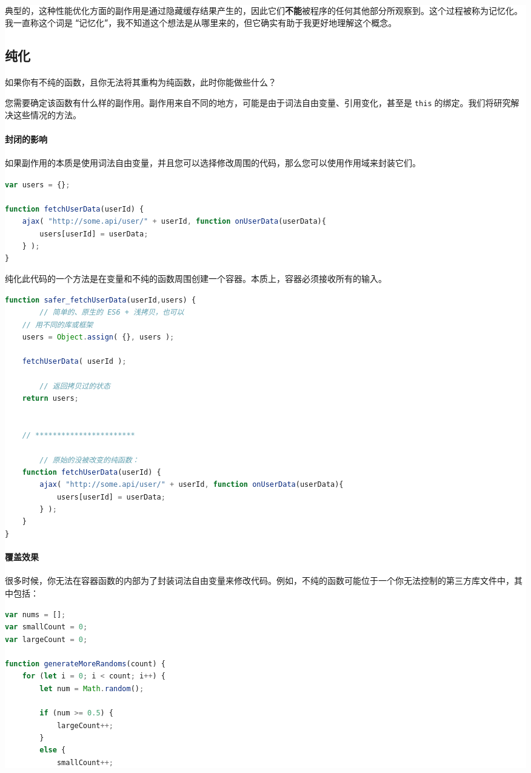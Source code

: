 

典型的，这种性能优化方面的副作用是通过隐藏缓存结果产生的，因此它们**不能**被程序的任何其他部分所观察到。这个过程被称为记忆化。我一直称这个词是 “记忆化”，我不知道这个想法是从哪里来的，但它确实有助于我更好地理解这个概念。

## 纯化

如果你有不纯的函数，且你无法将其重构为纯函数，此时你能做些什么？

您需要确定该函数有什么样的副作用。副作用来自不同的地方，可能是由于词法自由变量、引用变化，甚至是 `this` 的绑定。我们将研究解决这些情况的方法。

#### 封闭的影响

如果副作用的本质是使用词法自由变量，并且您可以选择修改周围的代码，那么您可以使用作用域来封装它们。

```javascript
var users = {};

function fetchUserData(userId) {
    ajax( "http://some.api/user/" + userId, function onUserData(userData){
        users[userId] = userData;
    } );
}
```

纯化此代码的一个方法是在变量和不纯的函数周围创建一个容器。本质上，容器必须接收所有的输入。

```javascript
function safer_fetchUserData(userId,users) {
        // 简单的、原生的 ES6 + 浅拷贝，也可以
    // 用不同的库或框架
    users = Object.assign( {}, users );

    fetchUserData( userId );

        // 返回拷贝过的状态 
    return users;


    // ***********************

        // 原始的没被改变的纯函数：
    function fetchUserData(userId) {
        ajax( "http://some.api/user/" + userId, function onUserData(userData){
            users[userId] = userData;
        } );
    }
}
```

#### 覆盖效果

很多时候，你无法在容器函数的内部为了封装词法自由变量来修改代码。例如，不纯的函数可能位于一个你无法控制的第三方库文件中，其中包括：

```javascript
var nums = [];
var smallCount = 0;
var largeCount = 0;

function generateMoreRandoms(count) {
    for (let i = 0; i < count; i++) {
        let num = Math.random();

        if (num >= 0.5) {
            largeCount++;
        }
        else {
            smallCount++;
```